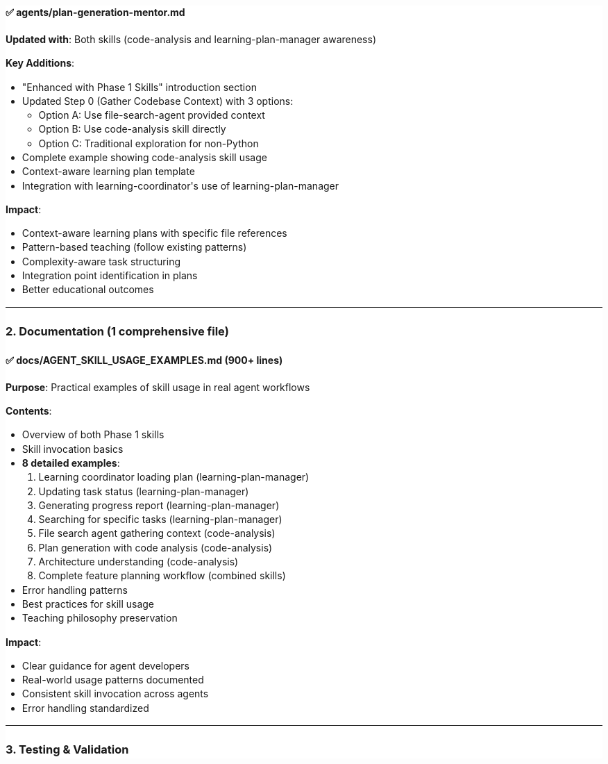 #### ✅ agents/plan-generation-mentor.md
**Updated with**: Both skills (code-analysis and learning-plan-manager awareness)

**Key Additions**:
- "Enhanced with Phase 1 Skills" introduction section
- Updated Step 0 (Gather Codebase Context) with 3 options:
  - Option A: Use file-search-agent provided context
  - Option B: Use code-analysis skill directly
  - Option C: Traditional exploration for non-Python
- Complete example showing code-analysis skill usage
- Context-aware learning plan template
- Integration with learning-coordinator's use of learning-plan-manager

**Impact**:
- Context-aware learning plans with specific file references
- Pattern-based teaching (follow existing patterns)
- Complexity-aware task structuring
- Integration point identification in plans
- Better educational outcomes

---

### 2. Documentation (1 comprehensive file)

#### ✅ docs/AGENT_SKILL_USAGE_EXAMPLES.md (900+ lines)
**Purpose**: Practical examples of skill usage in real agent workflows

**Contents**:
- Overview of both Phase 1 skills
- Skill invocation basics
- **8 detailed examples**:
  1. Learning coordinator loading plan (learning-plan-manager)
  2. Updating task status (learning-plan-manager)
  3. Generating progress report (learning-plan-manager)
  4. Searching for specific tasks (learning-plan-manager)
  5. File search agent gathering context (code-analysis)
  6. Plan generation with code analysis (code-analysis)
  7. Architecture understanding (code-analysis)
  8. Complete feature planning workflow (combined skills)
- Error handling patterns
- Best practices for skill usage
- Teaching philosophy preservation

**Impact**:
- Clear guidance for agent developers
- Real-world usage patterns documented
- Consistent skill invocation across agents
- Error handling standardized

---

### 3. Testing & Validation
